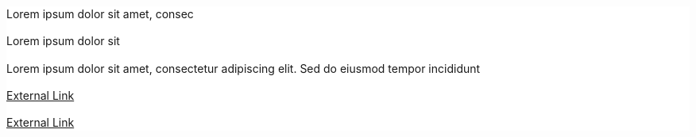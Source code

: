 Lorem ipsum dolor sit amet, consec

[](https://example.com/external-link "Open this area in Google Maps (opens a new window)")

Lorem ipsum dolor sit

Lorem ipsum dolor sit amet, consectetur adipiscing elit. Sed do eiusmod tempor incididunt

[External Link](https://example.com/external-link)

[External Link](https://example.com/external-link "Report errors in the road map or imagery to Google")